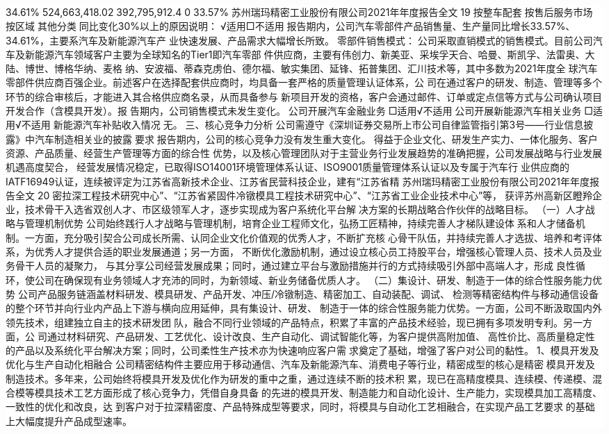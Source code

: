 34.61%
524,663,418.02
392,795,912.4
0
33.57%
苏州瑞玛精密工业股份有限公司2021年年度报告全文
19
按整车配套
按售后服务市场
按区域
其他分类
同比变化30%以上的原因说明：
√适用□不适用
报告期内，公司汽车零部件产品销售量、生产量同比增长33.57%、34.61%，主要系汽车及新能源汽车产
业快速发展、产品需求大幅增长所致。
零部件销售模式：
公司采取直销模式的销售模式。目前公司汽车及新能源汽车领域客户主要为全球知名的Tier1即汽车零部
件供应商，主要有伟创力、新美亚、采埃孚天合、哈曼、斯凯孚、法雷奥、大陆、博世、博格华纳、麦格
纳、安波福、蒂森克虏伯、德尔福、敏实集团、延锋、拓普集团、汇川技术等，其中多数为2021年度全
球汽车零部件供应商百强企业。前述客户在选择配套供应商时，均具备一套严格的质量管理认证体系，公
司在通过客户的研发、制造、管理等多个环节的综合审核后，才能进入其合格供应商名录，从而具备参与
新项目开发的资格，客户会通过邮件、订单或定点信等方式与公司确认项目开发合作（含模具开发）。报
告期内，公司销售模式未发生变化。
公司开展汽车金融业务
□适用√不适用
公司开展新能源汽车相关业务
□适用√不适用
新能源汽车补贴收入情况
无。
三、核心竞争力分析
公司需遵守《深圳证券交易所上市公司自律监管指引第3号——行业信息披露》中汽车制造相关业的披露
要求
报告期内，公司的核心竞争力没有发生重大变化。
得益于企业文化、研发生产实力、一体化服务、客户资源、产品质量、经营生产管理等方面的综合性
优势，以及核心管理团队对于主营业务行业发展趋势的准确把握，公司发展战略与行业发展机遇高度契合，
经营发展情况稳定，已取得ISO14001环境管理体系认证、ISO9001质量管理体系认证以及专属于汽车行
业供应商的IATF16949认证，连续被评定为江苏省高新技术企业、江苏省民营科技企业，建有“江苏省精
苏州瑞玛精密工业股份有限公司2021年年度报告全文
20
密拉深工程技术研究中心”、“江苏省紧固件冷镦模具工程技术研究中心”、“江苏省工业企业技术中心”等，
获评苏州高新区瞪羚企业，技术骨干入选省双创人才、市区级领军人才，逐步实现成为客户系统化平台解
决方案的长期战略合作伙伴的战略目标。
（一）人才战略与管理机制优势
公司始终践行人才战略与管理机制，培育企业工程师文化，弘扬工匠精神，持续完善人才梯队建设体
系和人才储备机制。一方面，充分吸引契合公司成长所需、认同企业文化价值观的优秀人才，不断扩充核
心骨干队伍，并持续完善人才选拔、培养和考评体系，为优秀人才提供合适的职业发展通道；另一方面，
不断优化激励机制，通过设立核心员工持股平台，增强核心管理人员、技术人员及业务骨干人员的凝聚力，
与其分享公司经营发展成果；同时，通过建立平台与激励措施并行的方式持续吸引外部中高端人才，形成
良性循环，使公司在确保现有业务领域人才充沛的同时，为新领域、新业务储备优质人才。
（二）集设计、研发、制造于一体的综合性服务能力优势
公司产品服务链涵盖材料研发、模具研发、产品开发、冲压/冷镦制造、精密加工、自动装配、调试、
检测等精密结构件与移动通信设备的整个环节并向行业内产品上下游与横向应用延伸，具有集设计、研发、
制造于一体的综合性服务能力优势。一方面，公司不断汲取国内外领先技术，组建独立自主的技术研发团
队，融合不同行业领域的产品特点，积累了丰富的产品技术经验，现已拥有多项发明专利。另一方面，公
司通过材料研究、产品研发、工艺优化、设计改良、生产自动化、调试智能化等，为客户提供高附加值、
高性价比、高质量稳定性的产品以及系统化平台解决方案；同时，公司柔性生产技术亦为快速响应客户需
求奠定了基础，增强了客户对公司的黏性。
1、模具开发及优化与生产自动化相融合
公司精密结构件主要应用于移动通信、汽车及新能源汽车、消费电子等行业，精密成型的核心是精密
模具开发及制造技术。多年来，公司始终将模具开发及优化作为研发的重中之重，通过连续不断的技术积
累，现已在高精度模具、连续模、传递模、混合模等模具技术工艺方面形成了核心竞争力，凭借自身具备
的先进的模具开发、制造能力和自动化设计、生产能力，实现模具加工高精度、一致性的优化和改良，达
到客户对于拉深精密度、产品特殊成型等要求，同时，将模具与自动化工艺相融合，在实现产品工艺要求
的基础上大幅度提升产品成型速率。